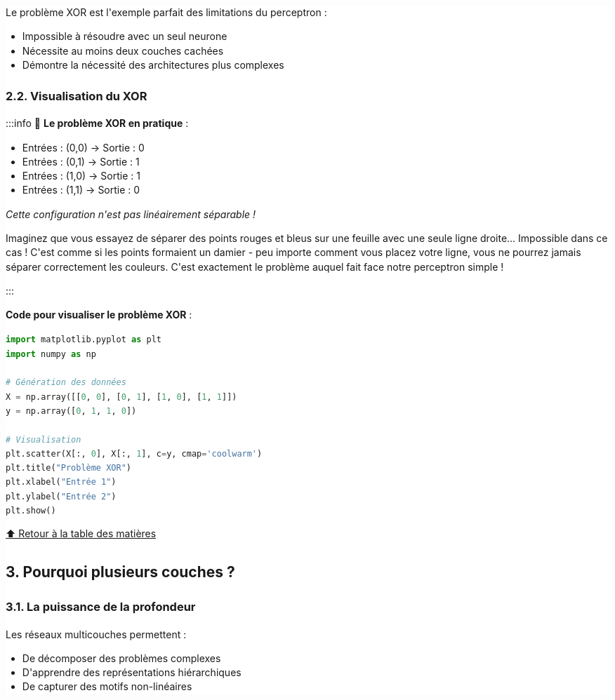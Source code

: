 Le problème XOR est l'exemple parfait des limitations du perceptron :
- Impossible à résoudre avec un seul neurone
- Nécessite au moins deux couches cachées
- Démontre la nécessité des architectures plus complexes

### 2.2. Visualisation du XOR

:::info
🔄 **Le problème XOR en pratique** :
- Entrées : (0,0) → Sortie : 0
- Entrées : (0,1) → Sortie : 1
- Entrées : (1,0) → Sortie : 1
- Entrées : (1,1) → Sortie : 0

*Cette configuration n'est pas linéairement séparable !*

Imaginez que vous essayez de séparer des points rouges et bleus sur une feuille avec une seule ligne droite... Impossible dans ce cas ! C'est comme si les points formaient un damier - peu importe comment vous placez votre ligne, vous ne pourrez jamais séparer correctement les couleurs. C'est exactement le problème auquel fait face notre perceptron simple !

:::



**Code pour visualiser le problème XOR** :

```python
import matplotlib.pyplot as plt
import numpy as np

# Génération des données
X = np.array([[0, 0], [0, 1], [1, 0], [1, 1]])
y = np.array([0, 1, 1, 0])

# Visualisation
plt.scatter(X[:, 0], X[:, 1], c=y, cmap='coolwarm')
plt.title("Problème XOR")
plt.xlabel("Entrée 1")
plt.ylabel("Entrée 2")
plt.show()
```


[⬆️ Retour à la table des matières](#table-des-matières)

<a id="couches"></a>
## 3. Pourquoi plusieurs couches ?

### 3.1. La puissance de la profondeur

Les réseaux multicouches permettent :
- De décomposer des problèmes complexes
- D'apprendre des représentations hiérarchiques
- De capturer des motifs non-linéaires
